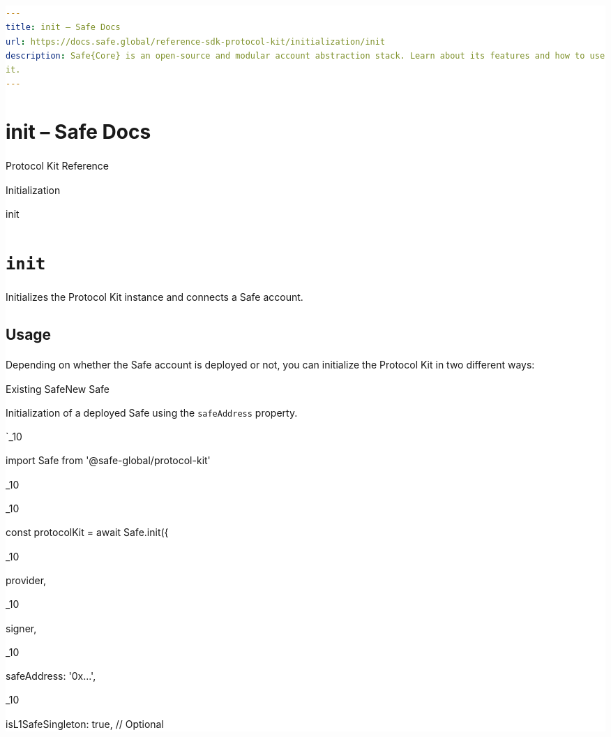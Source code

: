 ```yaml
---
title: init – Safe Docs
url: https://docs.safe.global/reference-sdk-protocol-kit/initialization/init
description: Safe{Core} is an open-source and modular account abstraction stack. Learn about its features and how to use it.
---
```


# init – Safe Docs

Protocol Kit Reference

Initialization

init

# `init`

Initializes the Protocol Kit instance and connects a Safe account.

## Usage

Depending on whether the Safe account is deployed or not, you can initialize the Protocol Kit in two different ways:



Existing SafeNew Safe

Initialization of a deployed Safe using the `safeAddress` property.

`_10

import Safe from '@safe-global/protocol-kit'

_10

_10

const protocolKit = await Safe.init({

_10

provider,

_10

signer,

_10

safeAddress: '0x...',

_10

isL1SafeSingleton: true, // Optional
